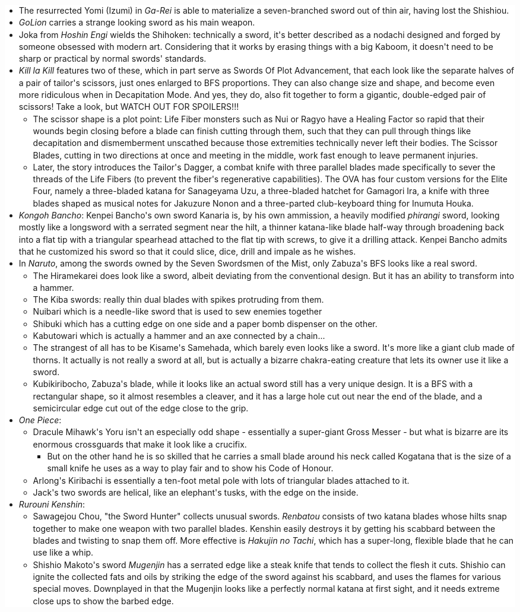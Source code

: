 -   The resurrected Yomi (Izumi) in _Ga-Rei_ is able to materialize a seven-branched sword out of thin air, having lost the Shishiou.
-   _GoLion_ carries a strange looking sword as his main weapon.
-   Joka from _Hoshin Engi_ wields the Shihoken: technically a sword, it's better described as a nodachi designed and forged by someone obsessed with modern art. Considering that it works by erasing things with a big Kaboom, it doesn't need to be sharp or practical by normal swords' standards.
-   _Kill la Kill_ features two of these, which in part serve as Swords Of Plot Advancement, that each look like the separate halves of a pair of tailor's scissors, just ones enlarged to BFS proportions. They can also change size and shape, and become even more ridiculous when in Decapitation Mode. And yes, they do, also fit together to form a gigantic, double-edged pair of scissors! Take a look, but WATCH OUT FOR SPOILERS!!!
    -   The scissor shape is a plot point: Life Fiber monsters such as Nui or Ragyo have a Healing Factor so rapid that their wounds begin closing before a blade can finish cutting through them, such that they can pull through things like decapitation and dismemberment unscathed because those extremities technically never left their bodies. The Scissor Blades, cutting in two directions at once and meeting in the middle, work fast enough to leave permanent injuries.
    -   Later, the story introduces the Tailor's Dagger, a combat knife with three parallel blades made specifically to sever the threads of the Life Fibers (to prevent the fiber's regenerative capabilities). The OVA has four custom versions for the Elite Four, namely a three-bladed katana for Sanageyama Uzu, a three-bladed hatchet for Gamagori Ira, a knife with three blades shaped as musical notes for Jakuzure Nonon and a three-parted club-keyboard thing for Inumuta Houka.
-   _Kongoh Bancho_: Kenpei Bancho's own sword Kanaria is, by his own ammission, a heavily modified _phirangi_ sword, looking mostly like a longsword with a serrated segment near the hilt, a thinner katana-like blade half-way through broadening back into a flat tip with a triangular spearhead attached to the flat tip with screws, to give it a drilling attack. Kenpei Bancho admits that he customized his sword so that it could slice, dice, drill and impale as he wishes.
-   In _Naruto_, among the swords owned by the Seven Swordsmen of the Mist, only Zabuza's BFS looks like a real sword.
    -   The Hiramekarei does look like a sword, albeit deviating from the conventional design. But it has an ability to transform into a hammer.
    -   The Kiba swords: really thin dual blades with spikes protruding from them.
    -   Nuibari which is a needle-like sword that is used to sew enemies together
    -   Shibuki which has a cutting edge on one side and a paper bomb dispenser on the other.
    -   Kabutowari which is actually a hammer and an axe connected by a chain...
    -   The strangest of all has to be Kisame's Samehada, which barely even looks like a sword. It's more like a giant club made of thorns. It actually is not really a sword at all, but is actually a bizarre chakra-eating creature that lets its owner use it like a sword.
    -   Kubikiribocho, Zabuza's blade, while it looks like an actual sword still has a very unique design. It is a BFS with a rectangular shape, so it almost resembles a cleaver, and it has a large hole cut out near the end of the blade, and a semicircular edge cut out of the edge close to the grip.
-   _One Piece_:
    -   Dracule Mihawk's Yoru isn't an especially odd shape - essentially a super-giant Gross Messer - but what is bizarre are its enormous crossguards that make it look like a crucifix.
        -   But on the other hand he is so skilled that he carries a small blade around his neck called Kogatana that is the size of a small knife he uses as a way to play fair and to show his Code of Honour.
    -   Arlong's Kiribachi is essentially a ten-foot metal pole with lots of triangular blades attached to it.
    -   Jack's two swords are helical, like an elephant's tusks, with the edge on the inside.
-   _Rurouni Kenshin_:
    -   Sawagejou Chou, "the Sword Hunter" collects unusual swords. _Renbatou_ consists of two katana blades whose hilts snap together to make one weapon with two parallel blades. Kenshin easily destroys it by getting his scabbard between the blades and twisting to snap them off. More effective is _Hakujin no Tachi_, which has a super-long, flexible blade that he can use like a whip.
    -   Shishio Makoto's sword _Mugenjin_ has a serrated edge like a steak knife that tends to collect the flesh it cuts. Shishio can ignite the collected fats and oils by striking the edge of the sword against his scabbard, and uses the flames for various special moves. Downplayed in that the Mugenjin looks like a perfectly normal katana at first sight, and it needs extreme close ups to show the barbed edge.
